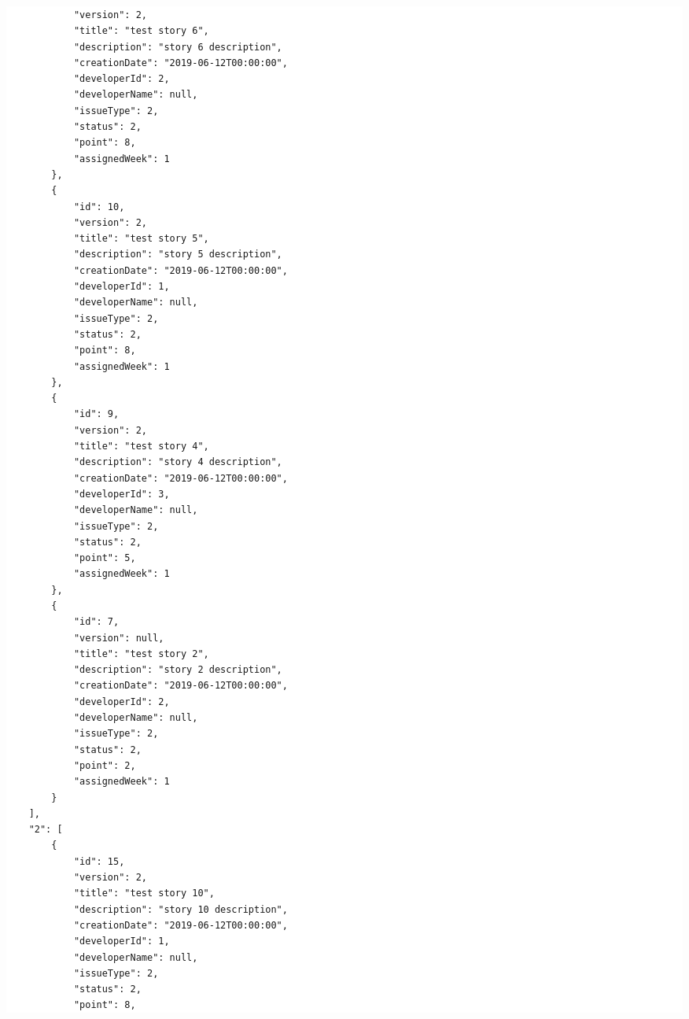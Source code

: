    ```
               "version": 2,
               "title": "test story 6",
               "description": "story 6 description",
               "creationDate": "2019-06-12T00:00:00",
               "developerId": 2,
               "developerName": null,
               "issueType": 2,
               "status": 2,
               "point": 8,
               "assignedWeek": 1
           },
           {
               "id": 10,
               "version": 2,
               "title": "test story 5",
               "description": "story 5 description",
               "creationDate": "2019-06-12T00:00:00",
               "developerId": 1,
               "developerName": null,
               "issueType": 2,
               "status": 2,
               "point": 8,
               "assignedWeek": 1
           },
           {
               "id": 9,
               "version": 2,
               "title": "test story 4",
               "description": "story 4 description",
               "creationDate": "2019-06-12T00:00:00",
               "developerId": 3,
               "developerName": null,
               "issueType": 2,
               "status": 2,
               "point": 5,
               "assignedWeek": 1
           },
           {
               "id": 7,
               "version": null,
               "title": "test story 2",
               "description": "story 2 description",
               "creationDate": "2019-06-12T00:00:00",
               "developerId": 2,
               "developerName": null,
               "issueType": 2,
               "status": 2,
               "point": 2,
               "assignedWeek": 1
           }
       ],
       "2": [
           {
               "id": 15,
               "version": 2,
               "title": "test story 10",
               "description": "story 10 description",
               "creationDate": "2019-06-12T00:00:00",
               "developerId": 1,
               "developerName": null,
               "issueType": 2,
               "status": 2,
               "point": 8,
   ```
